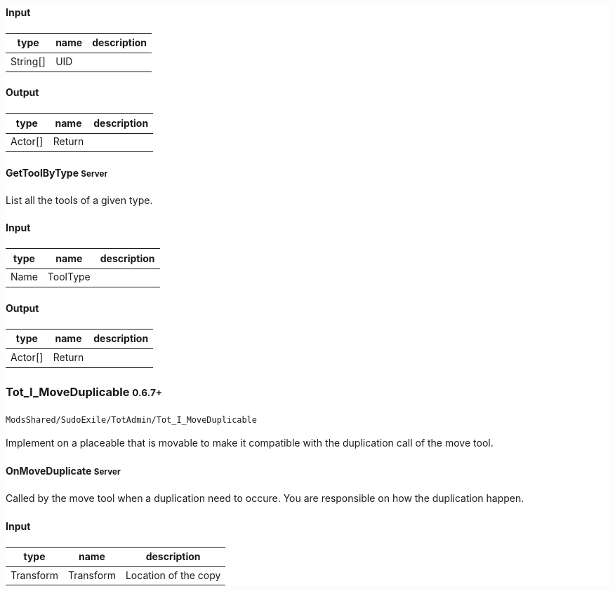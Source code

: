 #### **Input**

|type|name|description|
|-|-|----|
|String[]|UID||

#### **Output**

|type|name|description|
|-|-|----|
|Actor[]|Return||



#### GetToolByType <small>Server</small>
List all the tools of a given type.

#### **Input**

|type|name|description|
|-|-|----|
|Name|ToolType||

#### **Output**

|type|name|description|
|-|-|----|
|Actor[]|Return||



### Tot_I_MoveDuplicable <small>0.6.7+</small>
`ModsShared/SudoExile/TotAdmin/Tot_I_MoveDuplicable`

Implement on a placeable that is movable to make it compatible with the duplication call of the move tool.

#### OnMoveDuplicate <small>Server</small>
Called by the move tool when a duplication need to occure. You are responsible on how the duplication happen.

#### **Input**

|type|name|description|
|-|-|----|
|Transform|Transform|Location of the copy|
